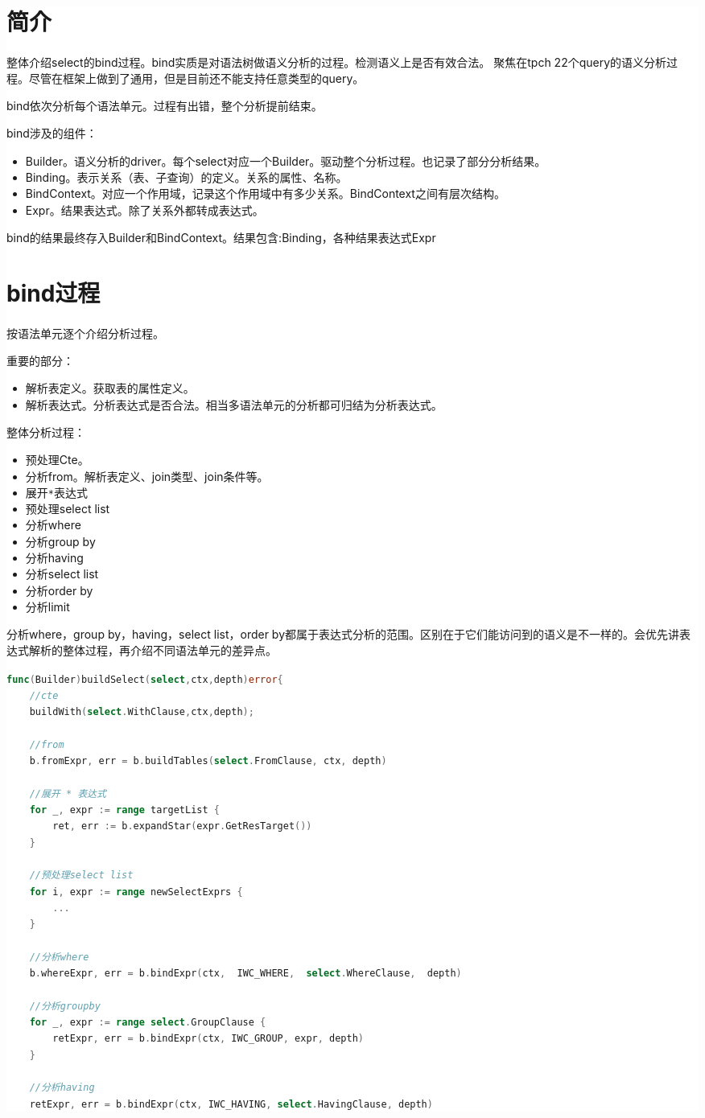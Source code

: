 # 简介
整体介绍select的bind过程。bind实质是对语法树做语义分析的过程。检测语义上是否有效合法。
聚焦在tpch 22个query的语义分析过程。尽管在框架上做到了通用，但是目前还不能支持任意类型的query。

bind依次分析每个语法单元。过程有出错，整个分析提前结束。

bind涉及的组件：
- Builder。语义分析的driver。每个select对应一个Builder。驱动整个分析过程。也记录了部分分析结果。
- Binding。表示关系（表、子查询）的定义。关系的属性、名称。
- BindContext。对应一个作用域，记录这个作用域中有多少关系。BindContext之间有层次结构。
- Expr。结果表达式。除了关系外都转成表达式。

bind的结果最终存入Builder和BindContext。结果包含:Binding，各种结果表达式Expr
# bind过程
按语法单元逐个介绍分析过程。

重要的部分：
- 解析表定义。获取表的属性定义。
- 解析表达式。分析表达式是否合法。相当多语法单元的分析都可归结为分析表达式。

整体分析过程：
- 预处理Cte。
- 分析from。解析表定义、join类型、join条件等。
- 展开`*`表达式
- 预处理select list
- 分析where
- 分析group by
- 分析having
- 分析select list
- 分析order by
- 分析limit

分析where，group by，having，select list，order by都属于表达式分析的范围。区别在于它们能访问到的语义是不一样的。会优先讲表达式解析的整体过程，再介绍不同语法单元的差异点。


```go
func(Builder)buildSelect(select,ctx,depth)error{
	//cte
	buildWith(select.WithClause,ctx,depth);

	//from 
	b.fromExpr, err = b.buildTables(select.FromClause, ctx, depth)

	//展开 * 表达式
	for _, expr := range targetList {  
	    ret, err := b.expandStar(expr.GetResTarget())
    }

	//预处理select list
	for i, expr := range newSelectExprs {
		...
	}

	//分析where
	b.whereExpr, err = b.bindExpr(ctx,  IWC_WHERE,  select.WhereClause,  depth)

	//分析groupby
	for _, expr := range select.GroupClause {  
	    retExpr, err = b.bindExpr(ctx, IWC_GROUP, expr, depth)  
	}

	//分析having
	retExpr, err = b.bindExpr(ctx, IWC_HAVING, select.HavingClause, depth)
```
